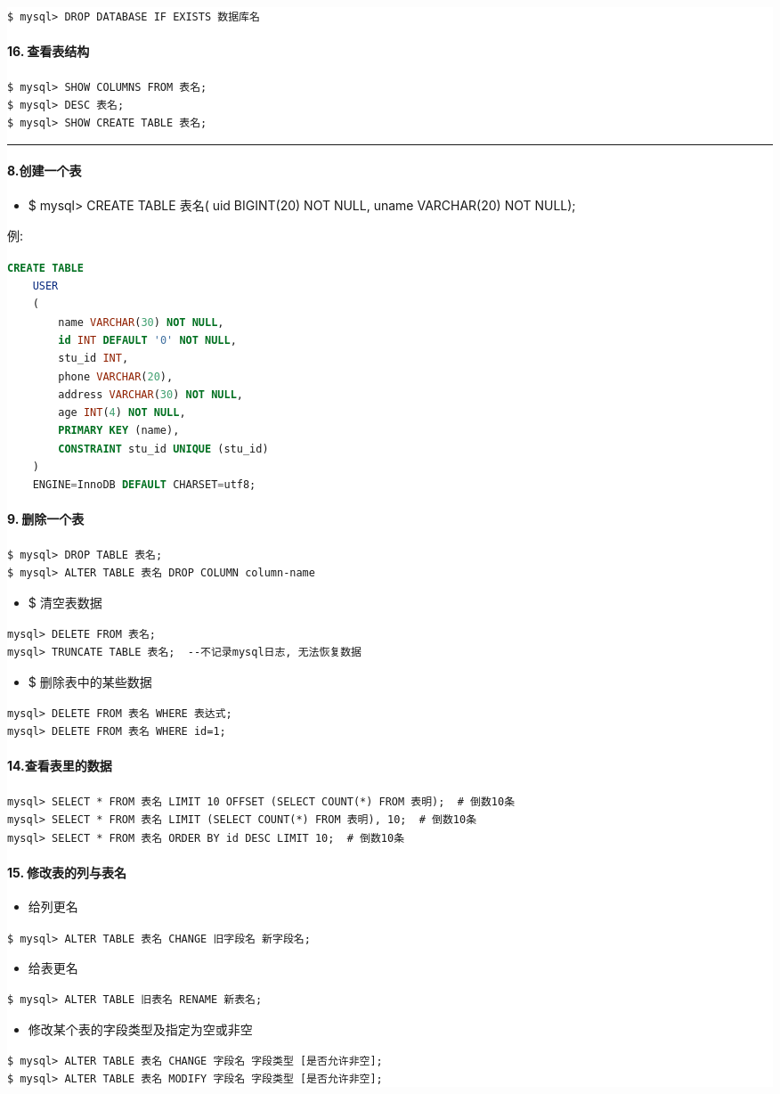 ```
$ mysql> DROP DATABASE IF EXISTS 数据库名
```
#### 16. 查看表结构
```
$ mysql> SHOW COLUMNS FROM 表名;
$ mysql> DESC 表名;
$ mysql> SHOW CREATE TABLE 表名;
```

----
#### 8.创建一个表
* $ mysql> CREATE TABLE 表名( uid BIGINT(20) NOT NULL, uname VARCHAR(20) NOT NULL);

例:
```sql
CREATE TABLE
    USER
    (
        name VARCHAR(30) NOT NULL,
        id INT DEFAULT '0' NOT NULL,
        stu_id INT,
        phone VARCHAR(20),
        address VARCHAR(30) NOT NULL,
        age INT(4) NOT NULL,
        PRIMARY KEY (name),
        CONSTRAINT stu_id UNIQUE (stu_id)
    )
    ENGINE=InnoDB DEFAULT CHARSET=utf8;
```

#### 9. 删除一个表
```
$ mysql> DROP TABLE 表名;
$ mysql> ALTER TABLE 表名 DROP COLUMN column-name
```
* $ 清空表数据
```
mysql> DELETE FROM 表名;
mysql> TRUNCATE TABLE 表名;  --不记录mysql日志, 无法恢复数据
```
* $ 删除表中的某些数据
```
mysql> DELETE FROM 表名 WHERE 表达式;
mysql> DELETE FROM 表名 WHERE id=1;
```
#### 14.查看表里的数据
```
mysql> SELECT * FROM 表名 LIMIT 10 OFFSET (SELECT COUNT(*) FROM 表明);  # 倒数10条
mysql> SELECT * FROM 表名 LIMIT (SELECT COUNT(*) FROM 表明), 10;  # 倒数10条
mysql> SELECT * FROM 表名 ORDER BY id DESC LIMIT 10;  # 倒数10条

```
#### 15. 修改表的列与表名
* 给列更名
```
$ mysql> ALTER TABLE 表名 CHANGE 旧字段名 新字段名;
```
* 给表更名
```
$ mysql> ALTER TABLE 旧表名 RENAME 新表名;
```
* 修改某个表的字段类型及指定为空或非空
```
$ mysql> ALTER TABLE 表名 CHANGE 字段名 字段类型 [是否允许非空];
$ mysql> ALTER TABLE 表名 MODIFY 字段名 字段类型 [是否允许非空];
```